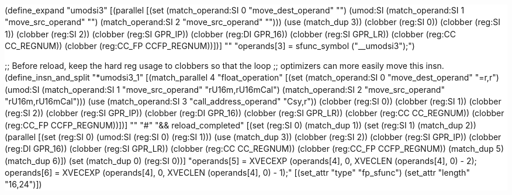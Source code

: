(define_expand "umodsi3"
  [(parallel
     [(set (match_operand:SI 0 "move_dest_operand" "")
	   (umod:SI (match_operand:SI 1 "move_src_operand" "")
		    (match_operand:SI 2 "move_src_operand" "")))
      (use (match_dup 3))
      (clobber (reg:SI 0))
      (clobber (reg:SI 1))
      (clobber (reg:SI 2))
      (clobber (reg:SI GPR_IP))
      (clobber (reg:DI GPR_16))
      (clobber (reg:SI GPR_LR))
      (clobber (reg:CC CC_REGNUM))
      (clobber (reg:CC_FP CCFP_REGNUM))])]
  ""
  "operands[3] = sfunc_symbol (\"__umodsi3\");")

;; Before reload, keep the hard reg usage to clobbers so that the loop
;; optimizers can more easily move this insn.
(define_insn_and_split "*umodsi3_1"
  [(match_parallel 4 "float_operation"
     [(set (match_operand:SI 0 "move_dest_operand" "=r,r")
	   (umod:SI (match_operand:SI 1 "move_src_operand" "rU16m,rU16mCal")
		    (match_operand:SI 2 "move_src_operand" "rU16m,rU16mCal")))
      (use (match_operand:SI 3 "call_address_operand" "Csy,r"))
      (clobber (reg:SI 0))
      (clobber (reg:SI 1))
      (clobber (reg:SI 2))
      (clobber (reg:SI GPR_IP))
      (clobber (reg:DI GPR_16))
      (clobber (reg:SI GPR_LR))
      (clobber (reg:CC CC_REGNUM))
      (clobber (reg:CC_FP CCFP_REGNUM))])]
  ""
  "#"
  "&& reload_completed"
  [(set (reg:SI 0) (match_dup 1))
   (set (reg:SI 1) (match_dup 2))
   (parallel
     [(set (reg:SI 0) (umod:SI (reg:SI 0) (reg:SI 1)))
      (use (match_dup 3))
      (clobber (reg:SI 2))
      (clobber (reg:SI GPR_IP))
      (clobber (reg:DI GPR_16))
      (clobber (reg:SI GPR_LR))
      (clobber (reg:CC CC_REGNUM))
      (clobber (reg:CC_FP CCFP_REGNUM))
      (match_dup 5)
      (match_dup 6)])
   (set (match_dup 0) (reg:SI 0))]
  "operands[5] = XVECEXP (operands[4], 0, XVECLEN (operands[4], 0) - 2);
   operands[6] = XVECEXP (operands[4], 0, XVECLEN (operands[4], 0) - 1);"
  [(set_attr "type" "fp_sfunc")
   (set_attr "length" "16,24")])
